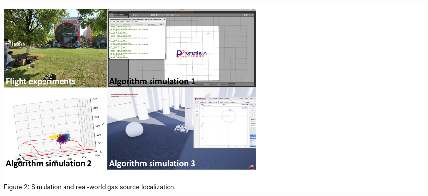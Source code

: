   <img src="images/experiment.png" alt="Odor Traceability" width="60%" style="margin: 10px 0;">
  <p style="font-size: 0.9em;">Figure 2: Simulation and real-world gas source localization.</p>
